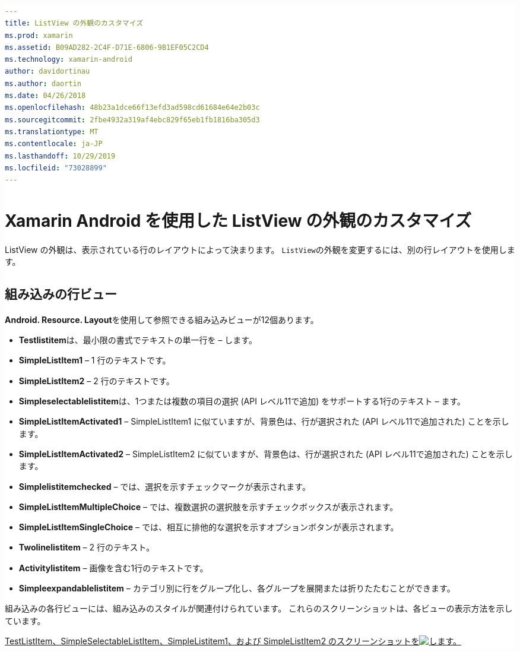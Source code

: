 ```yaml
---
title: ListView の外観のカスタマイズ
ms.prod: xamarin
ms.assetid: B09AD282-2C4F-D71E-6806-9B1EF05C2CD4
ms.technology: xamarin-android
author: davidortinau
ms.author: daortin
ms.date: 04/26/2018
ms.openlocfilehash: 48b23a1dce66f13efd3ad598cd61684e64e2b03c
ms.sourcegitcommit: 2fbe4932a319af4ebc829f65eb1fb1816ba305d3
ms.translationtype: MT
ms.contentlocale: ja-JP
ms.lasthandoff: 10/29/2019
ms.locfileid: "73028899"
---
```

# <a name="customizing-a-listviews-appearance-with-xamarinandroid"></a>Xamarin Android を使用した ListView の外観のカスタマイズ

ListView の外観は、表示されている行のレイアウトによって決まります。 `ListView`の外観を変更するには、別の行レイアウトを使用します。

## <a name="built-in-row-views"></a>組み込みの行ビュー

**Android. Resource. Layout**を使用して参照できる組み込みビューが12個あります。

- **Testlistitem**は、最小限の書式でテキストの単一行を &ndash; します。

- **SimpleListItem1** &ndash; 1 行のテキストです。

- **SimpleListItem2** &ndash; 2 行のテキストです。

- **Simpleselectablelistitem**は、1つまたは複数の項目の選択 (API レベル11で追加) をサポートする1行のテキスト &ndash; ます。

- **SimpleListItemActivated1** &ndash; SimpleListItem1 に似ていますが、背景色は、行が選択された (API レベル11で追加された) ことを示します。

- **SimpleListItemActivated2** &ndash; SimpleListItem2 に似ていますが、背景色は、行が選択された (API レベル11で追加された) ことを示します。

- **Simplelistitemchecked** &ndash; では、選択を示すチェックマークが表示されます。

- **SimpleListItemMultipleChoice** &ndash; では、複数選択の選択肢を示すチェックボックスが表示されます。

- **SimpleListItemSingleChoice** &ndash; では、相互に排他的な選択を示すオプションボタンが表示されます。

- **Twolinelistitem** &ndash; 2 行のテキスト。

- **Activitylistitem** &ndash; 画像を含む1行のテキストです。

- **Simpleexpandablelistitem** &ndash; カテゴリ別に行をグループ化し、各グループを展開または折りたたむことができます。

組み込みの各行ビューには、組み込みのスタイルが関連付けられています。 これらのスクリーンショットは、各ビューの表示方法を示しています。

[TestListItem、SimpleSelectableListItem、SimpleListitem1、および SimpleListItem2 のスクリーンショットを![します。](customizing-appearance-images/builtinviews.png)](customizing-appearance-images/builtinviews.png#lightbox)
